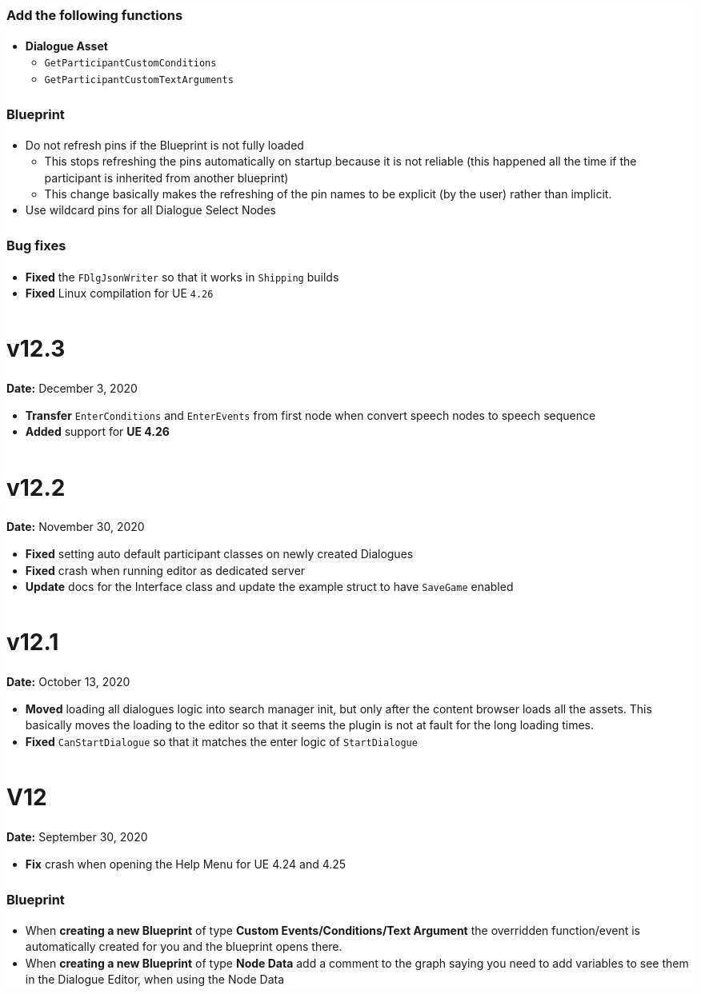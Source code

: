### Add the following functions
- **Dialogue Asset**
  - `GetParticipantCustomConditions`
  - `GetParticipantCustomTextArguments`

### Blueprint

- Do not refresh pins if the Blueprint is not fully loaded
	- This stops refreshing the pins automatically on startup because it is not reliable (this happened all the time if the participant is inherited from another blueprint)
	- This change basically makes the refreshing of the pin names to be explicit (by the user) rather than implicit.
- Use wildcard pins for all Dialogue Select Nodes
### Bug fixes

- **Fixed** the `FDlgJsonWriter` so that it works in `Shipping` builds
- **Fixed** Linux compilation for UE `4.26`

# v12.3
**Date:** December 3, 2020

- **Transfer** `EnterConditions` and `EnterEvents` from first node when convert speech nodes to speech sequence
- **Added** support for **UE 4.26**

# v12.2
**Date:** November 30, 2020

- **Fixed** setting auto default participant classes on newly created Dialogues
- **Fixed** crash when running editor as dedicated server
- **Update** docs for the Interface class and update the example struct to have `SaveGame` enabled

# v12.1
**Date:** October 13, 2020

- **Moved** loading all dialogues logic into search manager init, but only after the content browser loads all the assets. This basically moves the loading to the editor so that it seems the plugin is not at fault for the long loading times.
- **Fixed** `CanStartDialogue` so that it matches the enter logic of `StartDialogue`

# V12
**Date:** September 30, 2020

- **Fix** crash when opening the Help Menu for UE 4.24 and 4.25

### Blueprint

- When **creating a new Blueprint** of type **Custom Events/Conditions/Text Argument** the overridden function/event is automatically created for you and the blueprint opens there.
- When **creating a new Blueprint** of type **Node Data** add a comment to the graph saying you need to add variables to see them in the Dialogue Editor, when using the Node Data
